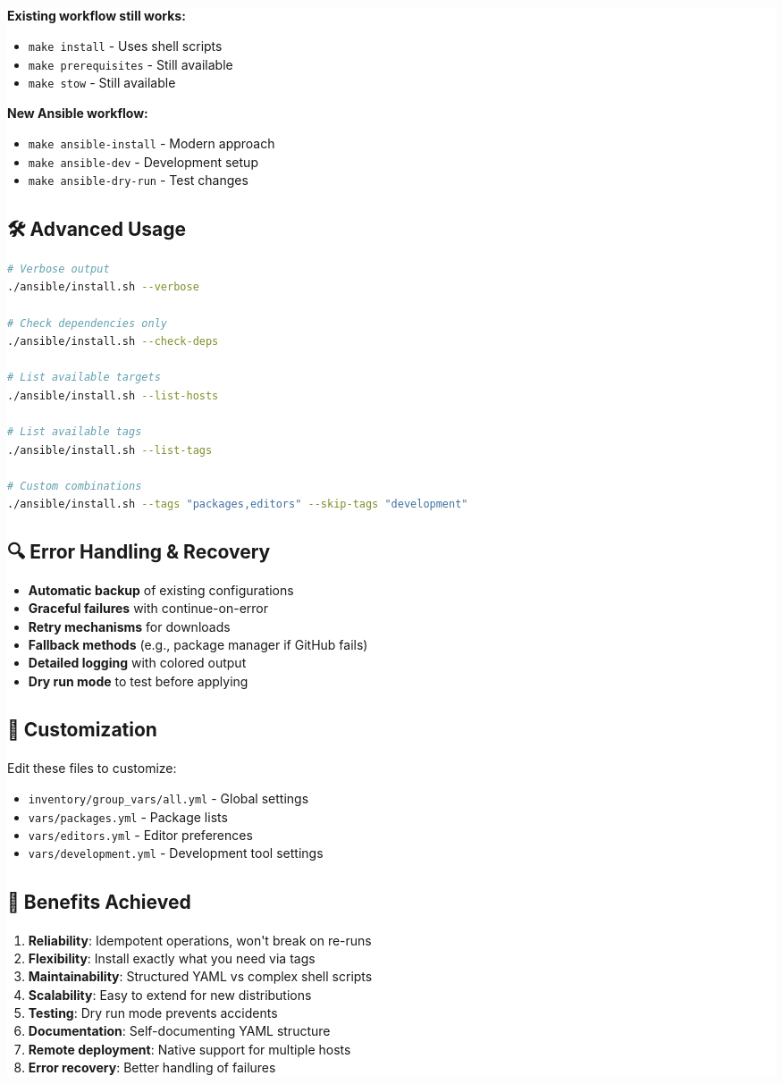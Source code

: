 **Existing workflow still works:**
- `make install` - Uses shell scripts
- `make prerequisites` - Still available
- `make stow` - Still available

**New Ansible workflow:**
- `make ansible-install` - Modern approach
- `make ansible-dev` - Development setup
- `make ansible-dry-run` - Test changes

## 🛠️ **Advanced Usage**

```bash
# Verbose output
./ansible/install.sh --verbose

# Check dependencies only
./ansible/install.sh --check-deps

# List available targets
./ansible/install.sh --list-hosts

# List available tags
./ansible/install.sh --list-tags

# Custom combinations
./ansible/install.sh --tags "packages,editors" --skip-tags "development"
```

## 🔍 **Error Handling & Recovery**

- **Automatic backup** of existing configurations
- **Graceful failures** with continue-on-error
- **Retry mechanisms** for downloads
- **Fallback methods** (e.g., package manager if GitHub fails)
- **Detailed logging** with colored output
- **Dry run mode** to test before applying

## 📝 **Customization**

Edit these files to customize:
- `inventory/group_vars/all.yml` - Global settings
- `vars/packages.yml` - Package lists
- `vars/editors.yml` - Editor preferences
- `vars/development.yml` - Development tool settings

## 🎉 **Benefits Achieved**

1. **Reliability**: Idempotent operations, won't break on re-runs
2. **Flexibility**: Install exactly what you need via tags
3. **Maintainability**: Structured YAML vs complex shell scripts
4. **Scalability**: Easy to extend for new distributions
5. **Testing**: Dry run mode prevents accidents
6. **Documentation**: Self-documenting YAML structure
7. **Remote deployment**: Native support for multiple hosts
8. **Error recovery**: Better handling of failures
